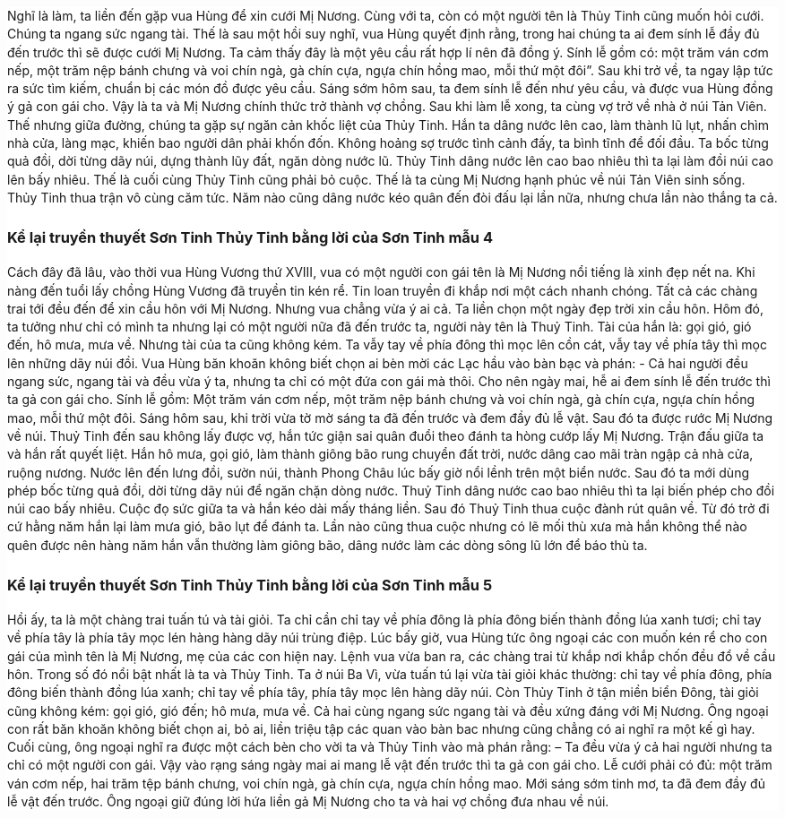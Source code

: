 Nghĩ là làm, ta liền đến gặp vua Hùng để xin cưới Mị Nương. Cùng với ta, còn có một người tên là Thủy Tinh cũng muốn hỏi cưới. Chúng ta ngang sức ngang tài. Thế là sau một hồi suy nghĩ, vua Hùng quyết định rằng, trong hai chúng ta ai đem sính lễ đầy đủ đến trước thì sẽ được cưới Mị Nương. Ta cảm thấy đây là một yêu cầu rất hợp lí nên đã đồng ý. Sính lễ gồm có: một trăm ván cơm nếp, một trăm nệp bánh chưng và voi chín ngà, gà chín cựa, ngựa chín hồng mao, mỗi thứ một đôi”. Sau khi trở về, ta ngay lập tức ra sức tìm kiếm, chuẩn bị các món đồ được yêu cầu. Sáng sớm hôm sau, ta đem sính lễ đến như yêu cầu, và được vua Hùng đồng ý gả con gái cho. Vậy là ta và Mị Nương chính thức trở thành vợ chồng. Sau khi làm lễ xong, ta cùng vợ trở về nhà ở núi Tản Viên. Thế nhưng giữa đường, chúng ta gặp sự ngăn cản khốc liệt của Thủy Tinh. Hắn ta dâng nước lên cao, làm thành lũ lụt, nhấn chìm nhà cửa, làng mạc, khiến bao người dân phải khốn đốn. Không hoảng sợ trước tình cảnh đấy, ta bình tĩnh để đối đầu. Ta bốc từng quả đồi, dời từng dãy núi, dựng thành lũy đất, ngăn dòng nước lũ. Thủy Tinh dâng nước lên cao bao nhiêu thì ta lại làm đồi núi cao lên bấy nhiêu. Thế là cuối cùng Thủy Tinh cũng phải bỏ cuộc.
Thế là ta cùng Mị Nương hạnh phúc về núi Tản Viên sinh sống. Thủy Tinh thua trận vô cùng căm tức. Năm nào cũng dâng nước kéo quân đến đòi đấu lại lần nữa, nhưng chưa lần nào thắng ta cả.
### Kể lại truyền thuyết Sơn Tinh Thủy Tinh bằng lời của Sơn Tinh mẫu 4
Cách đây đã lâu, vào thời vua Hùng Vương thứ XVIII, vua có một người con gái tên là Mị Nương nổi tiếng là xinh đẹp nết na.
Khi nàng đến tuổi lấy chồng Hùng Vương đã truyền tin kén rể. Tin loan truyền đi khắp nơi một cách nhanh chóng.
Tất cả các chàng trai tới đều đến để xin cầu hôn với Mị Nương. Nhưng vua chẳng vừa ý ai cả. Ta liền chọn một ngày đẹp trời xin cầu hôn. Hôm đó, ta tưởng như chỉ có mình ta nhưng lại có một người nữa đã đến trước ta, người này tên là Thuỷ Tinh. Tài của hắn là: gọi gió, gió đến, hô mưa, mưa về. Nhưng tài của ta cũng không kém. Ta vẫy tay về phía đông thì mọc lên cồn cát, vẫy tay về phía tây thì mọc lên những dãy núi đồi. Vua Hùng băn khoăn không biết chọn ai bèn mời các Lạc hầu vào bàn bạc và phán:
\- Cả hai người đều ngang sức, ngang tài và đều vừa ý ta, nhưng ta chỉ có một đứa con gái mà thôi. Cho nên ngày mai, hễ ai đem sính lễ đến trước thì ta gả con gái cho.
Sính lễ gồm: Một trăm ván cơm nếp, một trăm nệp bánh chưng và voi chín ngà, gà chín cựa, ngựa chín hồng mao, mỗi thứ một đôi.
Sáng hôm sau, khi trời vừa tờ mờ sáng ta đã đến trước và đem đầy đủ lễ vật. Sau đó ta được rước Mị Nương về núi. Thuỷ Tinh đến sau không lấy được vợ, hắn tức giận sai quân đuổi theo đánh ta hòng cướp lấy Mị Nương. Trận đấu giữa ta và hắn rất quyết liệt. Hắn hô mưa, gọi gió, làm thành giông bão rung chuyển đất trời, nước dâng cao mãi tràn ngập cả nhà cửa, ruộng nương. Nước lên đến lưng đồi, sườn núi, thành Phong Châu lúc bấy giờ nổi lềnh trên một biển nước.
Sau đó ta mới dùng phép bốc từng quả đồi, dời từng dãy núi để ngăn chặn dòng nước. Thuỷ Tinh dâng nước cao bao nhiêu thì ta lại biến phép cho đồi núi cao bấy nhiêu. Cuộc đọ sức giữa ta và hắn kéo dài mấy tháng liền. Sau đó Thuỷ Tinh thua cuộc đành rút quân về. Từ đó trở đi cứ hằng năm hắn lại làm mưa gió, bão lụt để đánh ta. Lần nào cũng thua cuộc nhưng có lẽ mối thù xưa mà hắn không thể nào quên được nên hàng năm hắn vẫn thường làm giông bão, dâng nước làm các dòng sông lũ lớn để báo thù ta.
### Kể lại truyền thuyết Sơn Tinh Thủy Tinh bằng lời của Sơn Tinh mẫu 5
Hồi ấy, ta là một chàng trai tuấn tú và tài giỏi. Ta chỉ cần chỉ tay về phía đông là phía đông biến thành đồng lúa xanh tươi; chỉ tay về phía tây là phía tây mọc lén hàng hàng dãy núi trùng điệp.
Lúc bấy giờ, vua Hùng tức ông ngoại các con muốn kén rể cho con gái của mình tên là Mị Nương, mẹ của các con hiện nay.
Lệnh vua vừa ban ra, các chàng trai từ khắp nơi khắp chốn đều đổ về cầu hôn. Trong số đó nổi bật nhất là ta và Thủy Tinh. Ta ở núi Ba Vì, vừa tuấn tú lại vừa tài giỏi khác thường: chỉ tay về phía đông, phía đông biến thành đồng lúa xanh; chỉ tay về phía tây, phía tây mọc lên hàng dãy núi. Còn Thủy Tinh ở tận miền biển Đông, tài giỏi cũng không kém: gọi gió, gió đến; hô mưa, mưa về. Cả hai cùng ngang sức ngang tài và đều xứng đáng với Mị Nương.
Ông ngoại con rất băn khoăn không biết chọn ai, bỏ ai, liền triệu tập các quan vào bàn bac nhưng cũng chẳng có ai nghĩ ra một kế gì hay. Cuối cùng, ông ngoại nghĩ ra được một cách bèn cho vời ta và Thủy Tinh vào mà phán rằng:
– Ta đều vừa ý cả hai người nhưng ta chỉ có một người con gái. Vậy vào rạng sáng ngày mai ai mang lễ vật đến trước thì ta gả con gái cho. Lễ cưới phải có đủ: một trăm ván cơm nếp, hai trăm tệp bánh chưng, voi chín ngà, gà chín cựa, ngựa chín hồng mao.
Mới sáng sớm tinh mơ, ta đã đem đầy đủ lễ vật đến trước. Ông ngoại giữ đúng lời hứa liền gả Mị Nương cho ta và hai vợ chồng đưa nhau về núi.